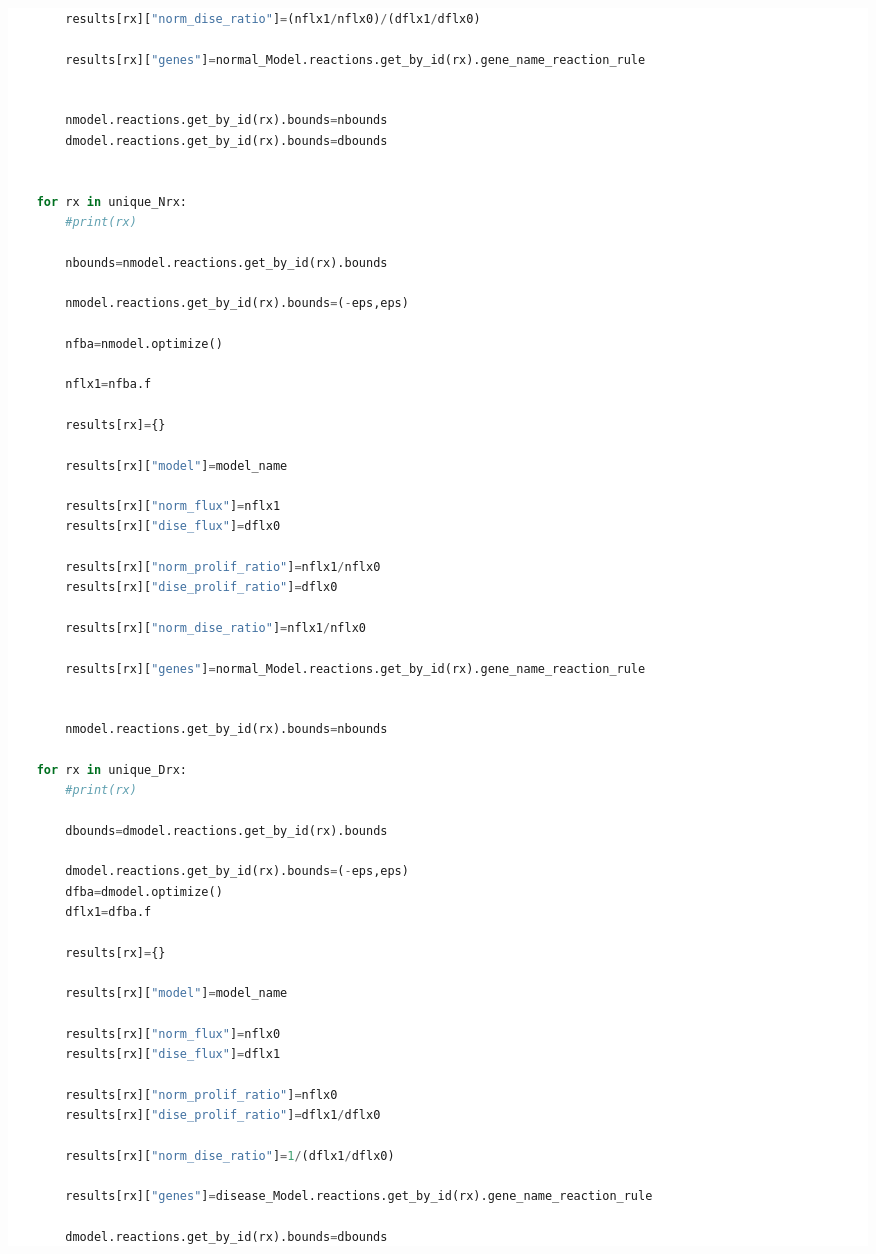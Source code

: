 ```python
        results[rx]["norm_dise_ratio"]=(nflx1/nflx0)/(dflx1/dflx0)
        
        results[rx]["genes"]=normal_Model.reactions.get_by_id(rx).gene_name_reaction_rule

        
        nmodel.reactions.get_by_id(rx).bounds=nbounds
        dmodel.reactions.get_by_id(rx).bounds=dbounds

        
    for rx in unique_Nrx:
        #print(rx)
        
        nbounds=nmodel.reactions.get_by_id(rx).bounds
        
        nmodel.reactions.get_by_id(rx).bounds=(-eps,eps)      
        
        nfba=nmodel.optimize()    
        
        nflx1=nfba.f
        
        results[rx]={}
        
        results[rx]["model"]=model_name
        
        results[rx]["norm_flux"]=nflx1
        results[rx]["dise_flux"]=dflx0
 
        results[rx]["norm_prolif_ratio"]=nflx1/nflx0
        results[rx]["dise_prolif_ratio"]=dflx0
        
        results[rx]["norm_dise_ratio"]=nflx1/nflx0
        
        results[rx]["genes"]=normal_Model.reactions.get_by_id(rx).gene_name_reaction_rule

            
        nmodel.reactions.get_by_id(rx).bounds=nbounds
        
    for rx in unique_Drx:
        #print(rx)
        
        dbounds=dmodel.reactions.get_by_id(rx).bounds
    
        dmodel.reactions.get_by_id(rx).bounds=(-eps,eps)
        dfba=dmodel.optimize()
        dflx1=dfba.f
        
        results[rx]={}

        results[rx]["model"]=model_name

        results[rx]["norm_flux"]=nflx0
        results[rx]["dise_flux"]=dflx1
 
        results[rx]["norm_prolif_ratio"]=nflx0
        results[rx]["dise_prolif_ratio"]=dflx1/dflx0
        
        results[rx]["norm_dise_ratio"]=1/(dflx1/dflx0)
        
        results[rx]["genes"]=disease_Model.reactions.get_by_id(rx).gene_name_reaction_rule

        dmodel.reactions.get_by_id(rx).bounds=dbounds


```